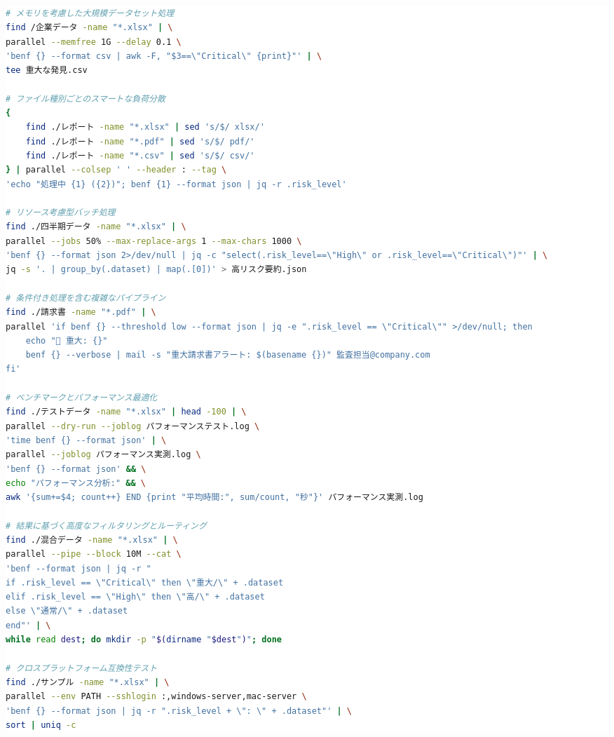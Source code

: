 ```bash
# メモリを考慮した大規模データセット処理
find /企業データ -name "*.xlsx" | \
parallel --memfree 1G --delay 0.1 \
'benf {} --format csv | awk -F, "$3==\"Critical\" {print}"' | \
tee 重大な発見.csv

# ファイル種別ごとのスマートな負荷分散
{
    find ./レポート -name "*.xlsx" | sed 's/$/ xlsx/'
    find ./レポート -name "*.pdf" | sed 's/$/ pdf/'  
    find ./レポート -name "*.csv" | sed 's/$/ csv/'
} | parallel --colsep ' ' --header : --tag \
'echo "処理中 {1} ({2})"; benf {1} --format json | jq -r .risk_level'

# リソース考慮型バッチ処理
find ./四半期データ -name "*.xlsx" | \
parallel --jobs 50% --max-replace-args 1 --max-chars 1000 \
'benf {} --format json 2>/dev/null | jq -c "select(.risk_level==\"High\" or .risk_level==\"Critical\")"' | \
jq -s '. | group_by(.dataset) | map(.[0])' > 高リスク要約.json

# 条件付き処理を含む複雑なパイプライン
find ./請求書 -name "*.pdf" | \
parallel 'if benf {} --threshold low --format json | jq -e ".risk_level == \"Critical\"" >/dev/null; then
    echo "🚨 重大: {}"
    benf {} --verbose | mail -s "重大請求書アラート: $(basename {})" 監査担当@company.com
fi'

# ベンチマークとパフォーマンス最適化
find ./テストデータ -name "*.xlsx" | head -100 | \
parallel --dry-run --joblog パフォーマンステスト.log \
'time benf {} --format json' | \
parallel --joblog パフォーマンス実測.log \
'benf {} --format json' && \
echo "パフォーマンス分析:" && \
awk '{sum+=$4; count++} END {print "平均時間:", sum/count, "秒"}' パフォーマンス実測.log

# 結果に基づく高度なフィルタリングとルーティング
find ./混合データ -name "*.xlsx" | \
parallel --pipe --block 10M --cat \
'benf --format json | jq -r "
if .risk_level == \"Critical\" then \"重大/\" + .dataset
elif .risk_level == \"High\" then \"高/\" + .dataset  
else \"通常/\" + .dataset
end"' | \
while read dest; do mkdir -p "$(dirname "$dest")"; done

# クロスプラットフォーム互換性テスト
find ./サンプル -name "*.xlsx" | \
parallel --env PATH --sshlogin :,windows-server,mac-server \
'benf {} --format json | jq -r ".risk_level + \": \" + .dataset"' | \
sort | uniq -c
```
